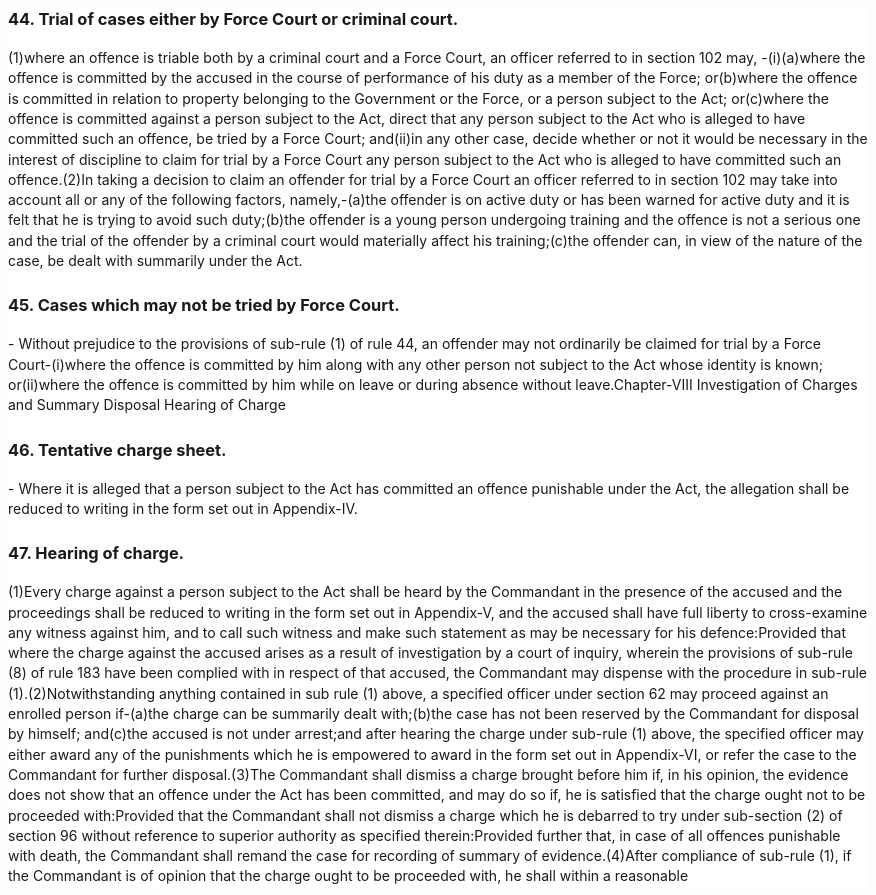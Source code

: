 ### 44. Trial of cases either by Force Court or criminal court.

(1)where an offence is triable both by a criminal court and a Force Court, an
officer referred to in section 102 may, -(i)(a)where the offence is committed
by the accused in the course of performance of his duty as a member of the
Force; or(b)where the offence is committed in relation to property belonging
to the Government or the Force, or a person subject to the Act; or(c)where the
offence is committed against a person subject to the Act, direct that any
person subject to the Act who is alleged to have committed such an offence, be
tried by a Force Court; and(ii)in any other case, decide whether or not it
would be necessary in the interest of discipline to claim for trial by a Force
Court any person subject to the Act who is alleged to have committed such an
offence.(2)In taking a decision to claim an offender for trial by a Force
Court an officer referred to in section 102 may take into account all or any
of the following factors, namely,-(a)the offender is on active duty or has
been warned for active duty and it is felt that he is trying to avoid such
duty;(b)the offender is a young person undergoing training and the offence is
not a serious one and the trial of the offender by a criminal court would
materially affect his training;(c)the offender can, in view of the nature of
the case, be dealt with summarily under the Act.

### 45. Cases which may not be tried by Force Court.

\- Without prejudice to the provisions of sub-rule (1) of rule 44, an offender
may not ordinarily be claimed for trial by a Force Court-(i)where the offence
is committed by him along with any other person not subject to the Act whose
identity is known; or(ii)where the offence is committed by him while on leave
or during absence without leave.Chapter-VIII Investigation of Charges and
Summary Disposal Hearing of Charge

### 46. Tentative charge sheet.

\- Where it is alleged that a person subject to the Act has committed an
offence punishable under the Act, the allegation shall be reduced to writing
in the form set out in Appendix-IV.

### 47. Hearing of charge.

(1)Every charge against a person subject to the Act shall be heard by the
Commandant in the presence of the accused and the proceedings shall be reduced
to writing in the form set out in Appendix-V, and the accused shall have full
liberty to cross-examine any witness against him, and to call such witness and
make such statement as may be necessary for his defence:Provided that where
the charge against the accused arises as a result of investigation by a court
of inquiry, wherein the provisions of sub-rule (8) of rule 183 have been
complied with in respect of that accused, the Commandant may dispense with the
procedure in sub-rule (1).(2)Notwithstanding anything contained in sub rule
(1) above, a specified officer under section 62 may proceed against an
enrolled person if-(a)the charge can be summarily dealt with;(b)the case has
not been reserved by the Commandant for disposal by himself; and(c)the accused
is not under arrest;and after hearing the charge under sub-rule (1) above, the
specified officer may either award any of the punishments which he is
empowered to award in the form set out in Appendix-VI, or refer the case to
the Commandant for further disposal.(3)The Commandant shall dismiss a charge
brought before him if, in his opinion, the evidence does not show that an
offence under the Act has been committed, and may do so if, he is satisfied
that the charge ought not to be proceeded with:Provided that the Commandant
shall not dismiss a charge which he is debarred to try under sub-section (2)
of section 96 without reference to superior authority as specified
therein:Provided further that, in case of all offences punishable with death,
the Commandant shall remand the case for recording of summary of
evidence.(4)After compliance of sub-rule (1), if the Commandant is of opinion
that the charge ought to be proceeded with, he shall within a reasonable